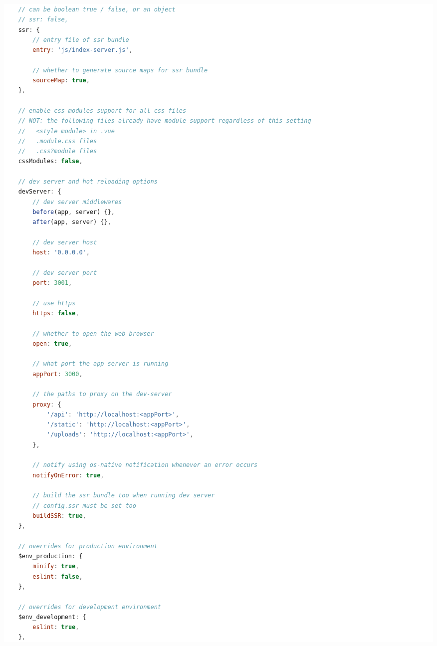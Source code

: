 ```js
	// can be boolean true / false, or an object
	// ssr: false,
	ssr: {
		// entry file of ssr bundle
		entry: 'js/index-server.js',

		// whether to generate source maps for ssr bundle
		sourceMap: true,
	},

	// enable css modules support for all css files
	// NOT: the following files already have module support regardless of this setting
	//   <style module> in .vue
	//   .module.css files
	//   .css?module files
	cssModules: false,

	// dev server and hot reloading options
	devServer: {
		// dev server middlewares
		before(app, server) {},
		after(app, server) {},

		// dev server host
		host: '0.0.0.0',

		// dev server port
		port: 3001,

		// use https
		https: false,

		// whether to open the web browser
		open: true,

		// what port the app server is running
		appPort: 3000,

		// the paths to proxy on the dev-server
		proxy: {
			'/api': 'http://localhost:<appPort>',
			'/static': 'http://localhost:<appPort>',
			'/uploads': 'http://localhost:<appPort>',
		},

		// notify using os-native notification whenever an error occurs
		notifyOnError: true,

		// build the ssr bundle too when running dev server
		// config.ssr must be set too
		buildSSR: true,
	},

	// overrides for production environment
	$env_production: {
		minify: true,
		eslint: false,
	},

	// overrides for development environment
	$env_development: {
		eslint: true,
	},
```